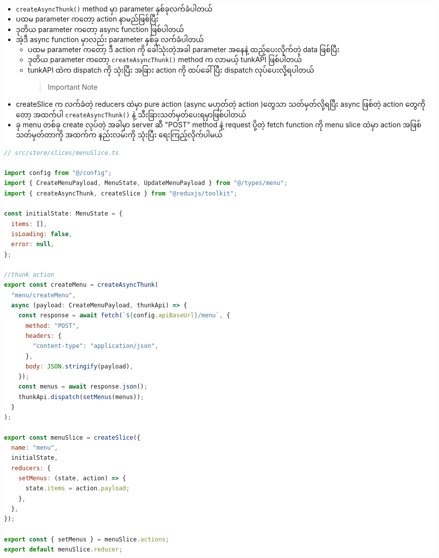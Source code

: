 - `createAsyncThunk()` method မှာ parameter နှစ်ခုလက်ခံပါတယ်
- ပထမ parameter ကတော့ action နာမည်ဖြစ်ပြီး
- ဒုတိယ parameter ကတော့ async function ဖြစ်ပါတယ်
- အဲ့ဒီ async function မှာလည်း parameter နှစ်ခု လက်ခံပါတယ်
  - ပထမ parameter ကတော့ ဒီ action ကို ခေါ်သုံးတဲ့အခါ parameter အနေနဲ့ ထည့်ပေးလိုက်တဲ့ data ဖြစ်ပြီး
  - ဒုတိယ parameter ကတော့ `createAsyncThunk()` method က လာမယ့် tunkAPI ဖြစ်ပါတယ်
  - tunkAPI ထဲက dispatch ကို သုံးပြီး အခြား action ကို ထပ်ခေါ်ပြီး dispatch လုပ်ပေးလို့ရပါတယ်
    > Important Note
- createSlice က လက်ခံတဲ့ reducers ထဲမှာ pure action (async မဟုတ်တဲ့ action )တွေသာ သတ်မှတ်လို့ရပြီး async ဖြစ်တဲ့ action တွေကိုတော့ အထက်ပါ `createAsyncThunk()` နဲ့ သီးခြားသတ်မှတ်ပေးရမှာဖြစ်ပါတယ်
- ခု menu တစ်ခု create လုပ်တဲ့ အခါမှာ server ဆီ "POST" method နဲ့ request ပို့တဲ့ fetch function ကို menu slice ထဲမှာ action အဖြစ် သတ်မှတ်တာကို အထက်က နည်းလမ်းကို သုံးပြီး ရေးကြည့်လိုက်ပါမယ်

```js
// src/store/slices/menuSlice.ts

import config from "@/config";
import { CreateMenuPayload, MenuState, UpdateMenuPayload } from "@/types/menu";
import { createAsyncThunk, createSlice } from "@reduxjs/toolkit";

const initialState: MenuState = {
  items: [],
  isLoading: false,
  error: null,
};

//thunk action
export const createMenu = createAsyncThunk(
  "menu/createMenu",
  async (payload: CreateMenuPayload, thunkApi) => {
    const response = await fetch(`${config.apiBaseUrl}/menu`, {
      method: "POST",
      headers: {
        "content-type": "application/json",
      },
      body: JSON.stringify(payload),
    });
    const menus = await response.json();
    thunkApi.dispatch(setMenus(menus));
  }
);

export const menuSlice = createSlice({
  name: "menu",
  initialState,
  reducers: {
    setMenus: (state, action) => {
      state.items = action.payload;
    },
  },
});

export const { setMenus } = menuSlice.actions;
export default menuSlice.reducer;
```
